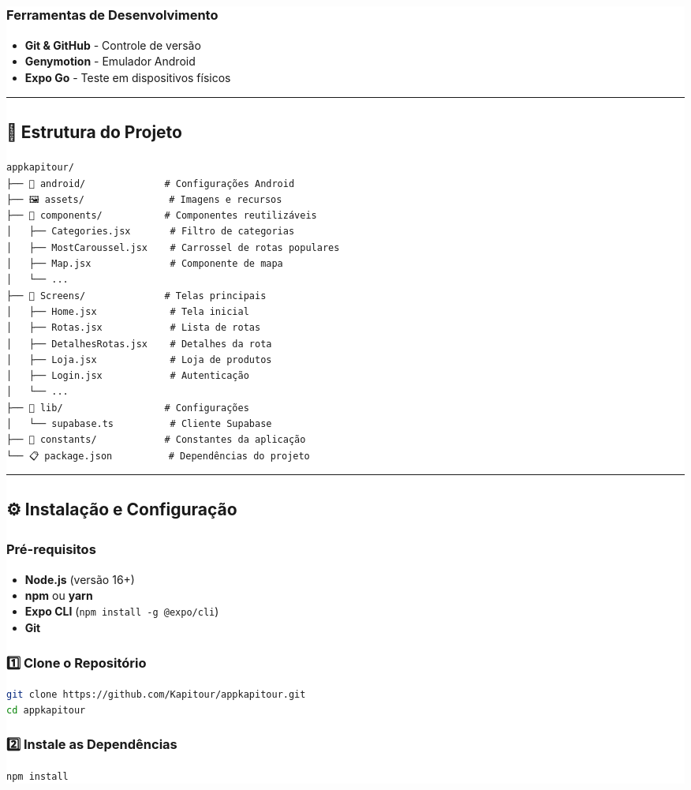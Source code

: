 ### Ferramentas de Desenvolvimento
- **Git & GitHub** - Controle de versão
- **Genymotion** - Emulador Android
- **Expo Go** - Teste em dispositivos físicos

---

## 📂 Estrutura do Projeto

```
appkapitour/
├── 📱 android/              # Configurações Android
├── 🖼️ assets/               # Imagens e recursos
├── 🧩 components/           # Componentes reutilizáveis
│   ├── Categories.jsx       # Filtro de categorias
│   ├── MostCaroussel.jsx    # Carrossel de rotas populares
│   ├── Map.jsx              # Componente de mapa
│   └── ...
├── 📱 Screens/              # Telas principais
│   ├── Home.jsx             # Tela inicial
│   ├── Rotas.jsx            # Lista de rotas
│   ├── DetalhesRotas.jsx    # Detalhes da rota
│   ├── Loja.jsx             # Loja de produtos
│   ├── Login.jsx            # Autenticação
│   └── ...
├── 🔧 lib/                  # Configurações
│   └── supabase.ts          # Cliente Supabase
├── 📝 constants/            # Constantes da aplicação
└── 📋 package.json          # Dependências do projeto
```

---

## ⚙️ Instalação e Configuração

### Pré-requisitos
- **Node.js** (versão 16+)
- **npm** ou **yarn**
- **Expo CLI** (`npm install -g @expo/cli`)
- **Git**

### 1️⃣ Clone o Repositório
```bash
git clone https://github.com/Kapitour/appkapitour.git
cd appkapitour
```

### 2️⃣ Instale as Dependências
```bash
npm install
```

